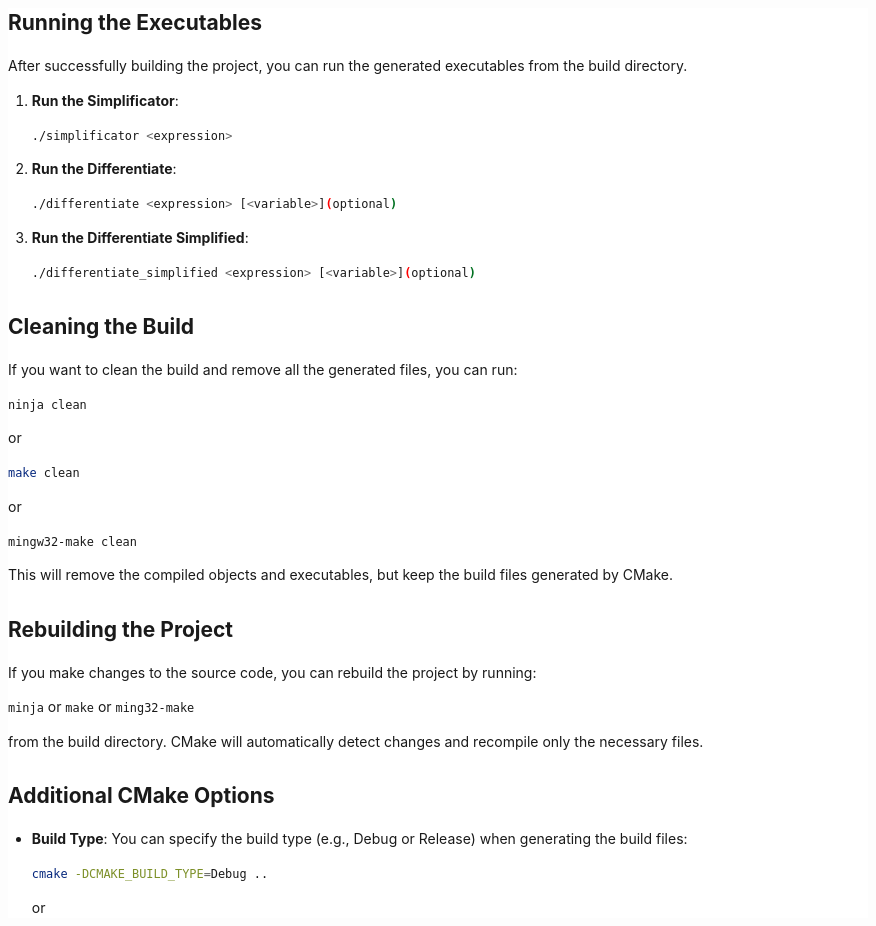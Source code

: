 ## Running the Executables

After successfully building the project, you can run the generated executables from the build directory.

1. **Run the Simplificator**:
   ```bash
   ./simplificator <expression>
   ```

2. **Run the Differentiate**:
   ```bash
   ./differentiate <expression> [<variable>](optional)
   ```

3. **Run the Differentiate Simplified**:
   ```bash
   ./differentiate_simplified <expression> [<variable>](optional)
   ```

## Cleaning the Build

If you want to clean the build and remove all the generated files, you can run:

```bash
ninja clean
```
or
```bash
make clean
```
or
```bash
mingw32-make clean
```

This will remove the compiled objects and executables, but keep the build files generated by CMake.

## Rebuilding the Project

If you make changes to the source code, you can rebuild the project by running:

`minja` or `make` or `ming32-make`

from the build directory. CMake will automatically detect changes and recompile only the necessary files.

## Additional CMake Options

- **Build Type**: You can specify the build type (e.g., Debug or Release) when generating the build files:

  ```bash
  cmake -DCMAKE_BUILD_TYPE=Debug ..
  ```

  or
